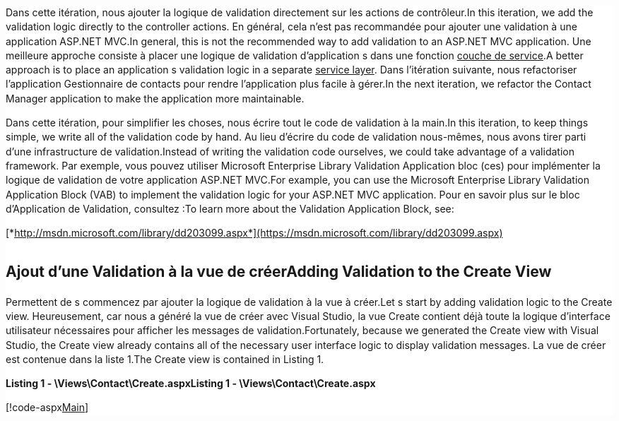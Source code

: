 <span data-ttu-id="3bcd7-143">Dans cette itération, nous ajouter la logique de validation directement sur les actions de contrôleur.</span><span class="sxs-lookup"><span data-stu-id="3bcd7-143">In this iteration, we add the validation logic directly to the controller actions.</span></span> <span data-ttu-id="3bcd7-144">En général, cela n’est pas recommandée pour ajouter une validation à une application ASP.NET MVC.</span><span class="sxs-lookup"><span data-stu-id="3bcd7-144">In general, this is not the recommended way to add validation to an ASP.NET MVC application.</span></span> <span data-ttu-id="3bcd7-145">Une meilleure approche consiste à placer une logique de validation d’application s dans une fonction [couche de service](http://martinfowler.com/eaaCatalog/serviceLayer.html).</span><span class="sxs-lookup"><span data-stu-id="3bcd7-145">A better approach is to place an application s validation logic in a separate [service layer](http://martinfowler.com/eaaCatalog/serviceLayer.html).</span></span> <span data-ttu-id="3bcd7-146">Dans l’itération suivante, nous refactoriser l’application Gestionnaire de contacts pour rendre l’application plus facile à gérer.</span><span class="sxs-lookup"><span data-stu-id="3bcd7-146">In the next iteration, we refactor the Contact Manager application to make the application more maintainable.</span></span>

<span data-ttu-id="3bcd7-147">Dans cette itération, pour simplifier les choses, nous écrire tout le code de validation à la main.</span><span class="sxs-lookup"><span data-stu-id="3bcd7-147">In this iteration, to keep things simple, we write all of the validation code by hand.</span></span> <span data-ttu-id="3bcd7-148">Au lieu d’écrire du code de validation nous-mêmes, nous avons tirer parti d’une infrastructure de validation.</span><span class="sxs-lookup"><span data-stu-id="3bcd7-148">Instead of writing the validation code ourselves, we could take advantage of a validation framework.</span></span> <span data-ttu-id="3bcd7-149">Par exemple, vous pouvez utiliser Microsoft Enterprise Library Validation Application bloc (ces) pour implémenter la logique de validation de votre application ASP.NET MVC.</span><span class="sxs-lookup"><span data-stu-id="3bcd7-149">For example, you can use the Microsoft Enterprise Library Validation Application Block (VAB) to implement the validation logic for your ASP.NET MVC application.</span></span> <span data-ttu-id="3bcd7-150">Pour en savoir plus sur le bloc d’Application de Validation, consultez :</span><span class="sxs-lookup"><span data-stu-id="3bcd7-150">To learn more about the Validation Application Block, see:</span></span>

[*http://msdn.microsoft.com/library/dd203099.aspx*](https://msdn.microsoft.com/library/dd203099.aspx)

## <a name="adding-validation-to-the-create-view"></a><span data-ttu-id="3bcd7-151">Ajout d’une Validation à la vue de créer</span><span class="sxs-lookup"><span data-stu-id="3bcd7-151">Adding Validation to the Create View</span></span>

<span data-ttu-id="3bcd7-152">Permettent de s commencez par ajouter la logique de validation à la vue à créer.</span><span class="sxs-lookup"><span data-stu-id="3bcd7-152">Let s start by adding validation logic to the Create view.</span></span> <span data-ttu-id="3bcd7-153">Heureusement, car nous a généré la vue de créer avec Visual Studio, la vue Create contient déjà toute la logique d’interface utilisateur nécessaires pour afficher les messages de validation.</span><span class="sxs-lookup"><span data-stu-id="3bcd7-153">Fortunately, because we generated the Create view with Visual Studio, the Create view already contains all of the necessary user interface logic to display validation messages.</span></span> <span data-ttu-id="3bcd7-154">La vue de créer est contenue dans la liste 1.</span><span class="sxs-lookup"><span data-stu-id="3bcd7-154">The Create view is contained in Listing 1.</span></span>

<span data-ttu-id="3bcd7-155">**Listing 1 - \Views\Contact\Create.aspx**</span><span class="sxs-lookup"><span data-stu-id="3bcd7-155">**Listing 1 - \Views\Contact\Create.aspx**</span></span>

[!code-aspx[Main](iteration-3-add-form-validation-vb/samples/sample1.aspx)]
